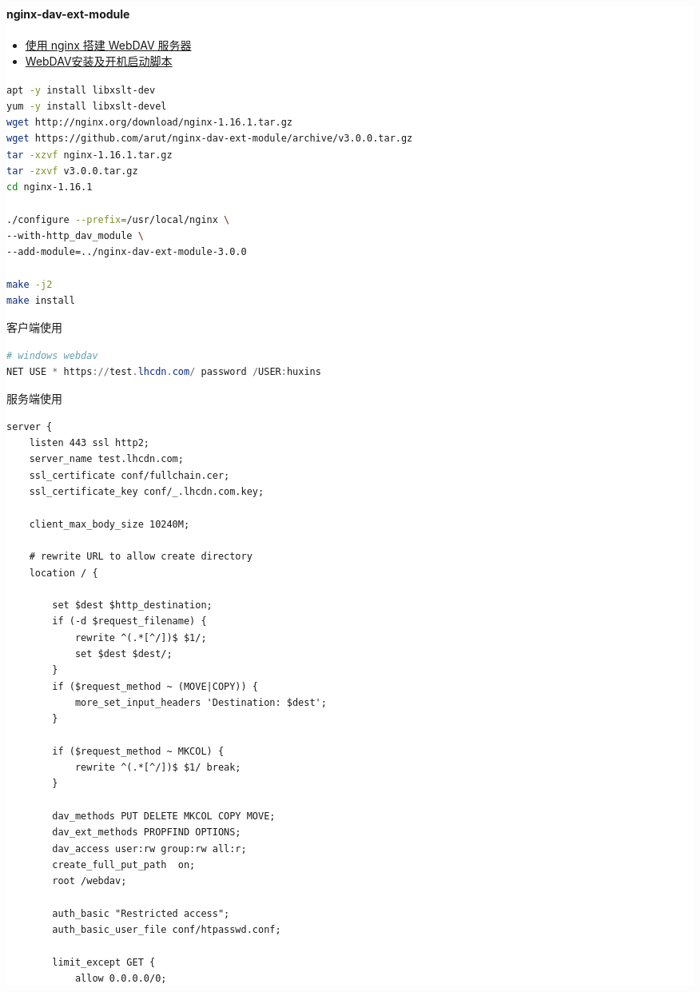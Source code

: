 #### nginx-dav-ext-module

- [使用 nginx 搭建 WebDAV 服务器](https://www.binss.me/blog/build-webdav-server-by-nginx/)
- [WebDAV安装及开机启动脚本](https://moeclub.org/2017/03/08/13/)

```sh
apt -y install libxslt-dev
yum -y install libxslt-devel
wget http://nginx.org/download/nginx-1.16.1.tar.gz
wget https://github.com/arut/nginx-dav-ext-module/archive/v3.0.0.tar.gz
tar -xzvf nginx-1.16.1.tar.gz
tar -zxvf v3.0.0.tar.gz
cd nginx-1.16.1

./configure --prefix=/usr/local/nginx \
--with-http_dav_module \
--add-module=../nginx-dav-ext-module-3.0.0
     
make -j2
make install
```

客户端使用

```powershell
# windows webdav
NET USE * https://test.lhcdn.com/ password /USER:huxins
```

服务端使用

```nginx
server {
    listen 443 ssl http2;
    server_name test.lhcdn.com;
    ssl_certificate conf/fullchain.cer;
    ssl_certificate_key conf/_.lhcdn.com.key;

    client_max_body_size 10240M;

    # rewrite URL to allow create directory
    location / {

        set $dest $http_destination;
        if (-d $request_filename) {
            rewrite ^(.*[^/])$ $1/;
            set $dest $dest/;
        }
        if ($request_method ~ (MOVE|COPY)) {
            more_set_input_headers 'Destination: $dest';
        }

        if ($request_method ~ MKCOL) {
            rewrite ^(.*[^/])$ $1/ break;
        }

        dav_methods PUT DELETE MKCOL COPY MOVE;
        dav_ext_methods PROPFIND OPTIONS;
        dav_access user:rw group:rw all:r;
        create_full_put_path  on;
        root /webdav;

        auth_basic "Restricted access";
        auth_basic_user_file conf/htpasswd.conf;

        limit_except GET {
            allow 0.0.0.0/0;
```